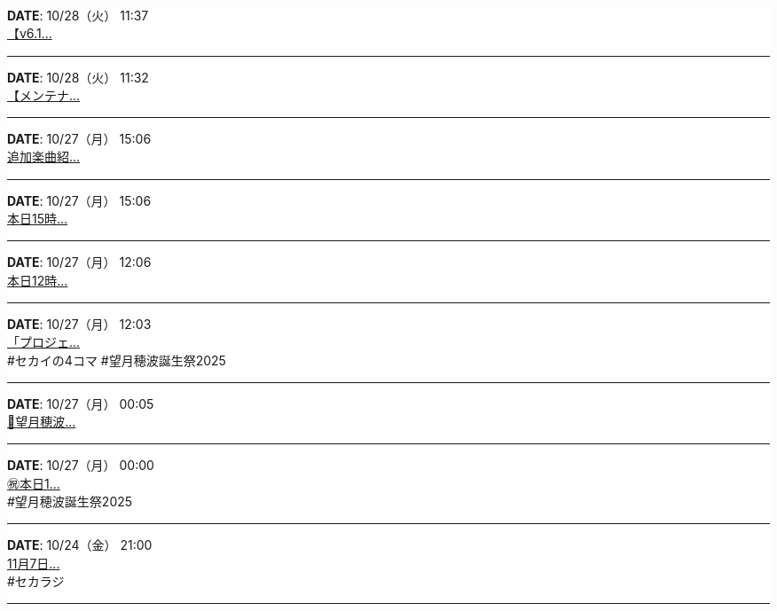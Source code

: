 
**DATE**: 10/28（火） 11:37
<br>
[【v6.1...](https://x.com/pj_sekai/status/1983000228904292703)

---

**DATE**: 10/28（火） 11:32
<br>
[【メンテナ...](https://x.com/pj_sekai/status/1982998924928684163)

---

**DATE**: 10/27（月） 15:06
<br>
[追加楽曲紹...](https://x.com/pj_sekai/status/1982690380845113700)

---

**DATE**: 10/27（月） 15:06
<br>
[本日15時...](https://x.com/pj_sekai/status/1982690312767324529)

---

**DATE**: 10/27（月） 12:06
<br>
[本日12時...](https://x.com/pj_sekai/status/1982645125559034226)

---

**DATE**: 10/27（月） 12:03
<br>
[「プロジェ...](https://x.com/pj_sekai/status/1982644394781200830)
<br>
#セカイの4コマ #望月穂波誕生祭2025

---

**DATE**: 10/27（月） 00:05
<br>
[💫望月穂波...](https://x.com/pj_sekai/status/1982463570152661273)

---

**DATE**: 10/27（月） 00:00
<br>
[㊗️本日1...](https://x.com/pj_sekai/status/1982462225831878728)
<br>
#望月穂波誕生祭2025

---

**DATE**: 10/24（金） 21:00
<br>
[11月7日...](https://x.com/pj_sekai/status/1981692161273074126)
<br>
#セカラジ

---